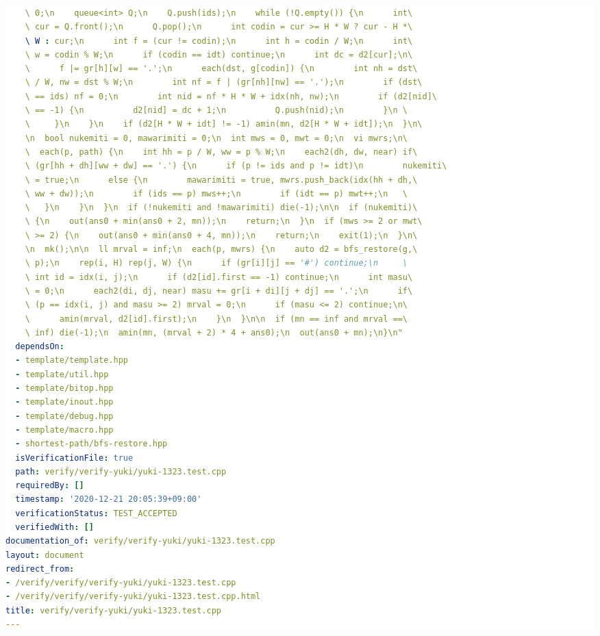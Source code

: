 ```yaml
    \ 0;\n    queue<int> Q;\n    Q.push(ids);\n    while (!Q.empty()) {\n      int\
    \ cur = Q.front();\n      Q.pop();\n      int codin = cur >= H * W ? cur - H *\
    \ W : cur;\n      int f = (cur != codin);\n      int h = codin / W;\n      int\
    \ w = codin % W;\n      if (codin == idt) continue;\n      int dc = d2[cur];\n\
    \      f |= gr[h][w] == '.';\n      each(dst, g[codin]) {\n        int nh = dst\
    \ / W, nw = dst % W;\n        int nf = f | (gr[nh][nw] == '.');\n        if (dst\
    \ == ids) nf = 0;\n        int nid = nf * H * W + idx(nh, nw);\n        if (d2[nid]\
    \ == -1) {\n          d2[nid] = dc + 1;\n          Q.push(nid);\n        }\n \
    \     }\n    }\n    if (d2[H * W + idt] != -1) amin(mn, d2[H * W + idt]);\n  }\n\
    \n  bool nukemiti = 0, mawarimiti = 0;\n  int mws = 0, mwt = 0;\n  vi mwrs;\n\
    \  each(p, path) {\n    int hh = p / W, ww = p % W;\n    each2(dh, dw, near) if\
    \ (gr[hh + dh][ww + dw] == '.') {\n      if (p != ids and p != idt)\n        nukemiti\
    \ = true;\n      else {\n        mawarimiti = true, mwrs.push_back(idx(hh + dh,\
    \ ww + dw));\n        if (ids == p) mws++;\n        if (idt == p) mwt++;\n   \
    \   }\n    }\n  }\n  if (!nukemiti and !mawarimiti) die(-1);\n\n  if (nukemiti)\
    \ {\n    out(ans0 + min(ans0 + 2, mn));\n    return;\n  }\n  if (mws >= 2 or mwt\
    \ >= 2) {\n    out(ans0 + min(ans0 + 4, mn));\n    return;\n    exit(1);\n  }\n\
    \n  mk();\n\n  ll mrval = inf;\n  each(p, mwrs) {\n    auto d2 = bfs_restore(g,\
    \ p);\n    rep(i, H) rep(j, W) {\n      if (gr[i][j] == '#') continue;\n     \
    \ int id = idx(i, j);\n      if (d2[id].first == -1) continue;\n      int masu\
    \ = 0;\n      each2(di, dj, near) masu += gr[i + di][j + dj] == '.';\n      if\
    \ (p == idx(i, j) and masu >= 2) mrval = 0;\n      if (masu <= 2) continue;\n\
    \      amin(mrval, d2[id].first);\n    }\n  }\n\n  if (mn == inf and mrval ==\
    \ inf) die(-1);\n  amin(mn, (mrval + 2) * 4 + ans0);\n  out(ans0 + mn);\n}\n"
  dependsOn:
  - template/template.hpp
  - template/util.hpp
  - template/bitop.hpp
  - template/inout.hpp
  - template/debug.hpp
  - template/macro.hpp
  - shortest-path/bfs-restore.hpp
  isVerificationFile: true
  path: verify/verify-yuki/yuki-1323.test.cpp
  requiredBy: []
  timestamp: '2020-12-21 20:05:39+09:00'
  verificationStatus: TEST_ACCEPTED
  verifiedWith: []
documentation_of: verify/verify-yuki/yuki-1323.test.cpp
layout: document
redirect_from:
- /verify/verify/verify-yuki/yuki-1323.test.cpp
- /verify/verify/verify-yuki/yuki-1323.test.cpp.html
title: verify/verify-yuki/yuki-1323.test.cpp
---
```

